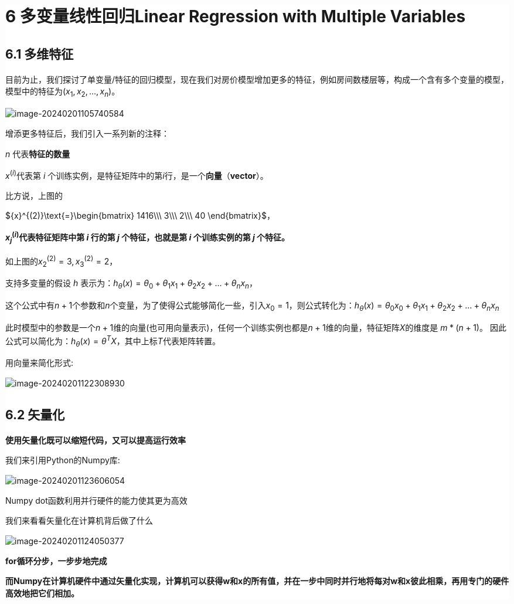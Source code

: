 # 6 多变量线性回归Linear Regression with Multiple Variables

## 6.1 多维特征

目前为止，我们探讨了单变量/特征的回归模型，现在我们对房价模型增加更多的特征，例如房间数楼层等，构成一个含有多个变量的模型，模型中的特征为$\left( {x_{1}},{x_{2}},...,{x_{n}} \right)$。

![image-20240201105740584](https://aquazone.oss-cn-guangzhou.aliyuncs.com/image-20240201105740584.png)

增添更多特征后，我们引入一系列新的注释：

$n$ 代表**特征的数量**

${x^{\left( i \right)}}$代表第 $i$ 个训练实例，是特征矩阵中的第$i$行，是一个**向量**（**vector**）。

比方说，上图的

${x}^{(2)}\text{=}\begin{bmatrix} 1416\\\ 3\\\ 2\\\ 40 \end{bmatrix}$，

**${x}_{j}^{\left( i \right)}$代表特征矩阵中第 $i$ 行的第 $j$ 个特征，也就是第 $i$ 个训练实例的第 $j$ 个特征。**

如上图的$x_{2}^{\left( 2 \right)}=3,x_{3}^{\left( 2 \right)}=2$，

支持多变量的假设 $h$ 表示为：$h_{\theta}\left( x \right)={\theta_{0}}+{\theta_{1}}{x_{1}}+{\theta_{2}}{x_{2}}+...+{\theta_{n}}{x_{n}}$，

这个公式中有$n+1$个参数和$n$个变量，为了使得公式能够简化一些，引入$x_{0}=1$，则公式转化为：$h_{\theta} \left( x \right)={\theta_{0}}{x_{0}}+{\theta_{1}}{x_{1}}+{\theta_{2}}{x_{2}}+...+{\theta_{n}}{x_{n}}$

此时模型中的参数是一个$n+1$维的向量(也可用向量表示)，任何一个训练实例也都是$n+1$维的向量，特征矩阵$X$的维度是 $m*(n+1)$。 因此公式可以简化为：$h_{\theta} \left( x \right)={\theta^{T}}X$，其中上标$T$代表矩阵转置。

用向量来简化形式:

![image-20240201122308930](https://aquazone.oss-cn-guangzhou.aliyuncs.com/image-20240201122308930.png)



## 6.2 矢量化

**使用矢量化既可以缩短代码，又可以提高运行效率**

我们来引用Python的Numpy库:

![image-20240201123606054](https://aquazone.oss-cn-guangzhou.aliyuncs.com/image-20240201123608340.png)

Numpy dot函数利用并行硬件的能力使其更为高效



我们来看看矢量化在计算机背后做了什么

![image-20240201124050377](https://aquazone.oss-cn-guangzhou.aliyuncs.com/image-20240201124050377.png)

**for循环分步，一步步地完成**

**而Numpy在计算机硬件中通过矢量化实现，计算机可以获得w和x的所有值，并在一步中同时并行地将每对w和x彼此相乘，再用专门的硬件高效地把它们相加。**

